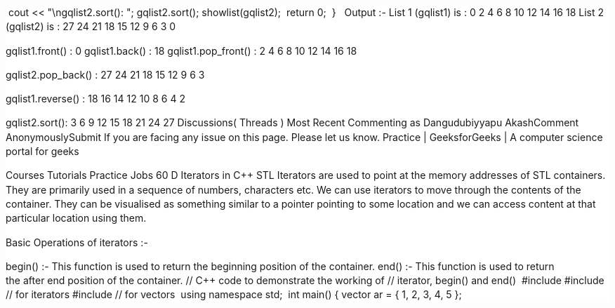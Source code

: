 ​
cout << "\ngqlist2.sort(): ";
gqlist2.sort();
showlist(gqlist2);
​
return 0;
​
}
 
Output :-
List 1 (gqlist1) is : 	0	2	4	6	8	10	12	14	16	18
List 2 (gqlist2) is : 	27	24	21	18	15	12	9	6	3	0

gqlist1.front() : 0
gqlist1.back() : 18
gqlist1.pop_front() : 	2	4	6	8	10	12	14	16	18

gqlist2.pop_back() : 	27	24	21	18	15	12	9	6	3

gqlist1.reverse() : 	18	16	14	12	10	8	6	4	2

gqlist2.sort(): 	3	6	9	12	15	18	21	24	27
Discussions( Threads )
Most Recent
Commenting as Dangudubiyyapu AkashComment AnonymouslySubmit
If you are facing any issue on this page. Please let us know.
Practice | GeeksforGeeks | A computer science portal for geeks

Courses
Tutorials
Practice
Jobs
60
D
Iterators in C++ STL
Iterators are used to point at the memory addresses of STL containers. They are primarily used in a sequence of numbers, characters etc. We can use iterators to move through the contents of the container. They can be visualised as something similar to a pointer pointing to some location and we can access content at that particular location using them.

Basic Operations of iterators :-

begin() :- This function is used to return the beginning position of the container.
end() :- This function is used to return the after end position of the container.
// C++ code to demonstrate the working of
// iterator, begin() and end()
​
\#include<iostream>
\#include<iterator> // for iterators
\#include<vector> // for vectors
​
using namespace std;
​
int main()
{
vector<int> ar = { 1, 2, 3, 4, 5 };
